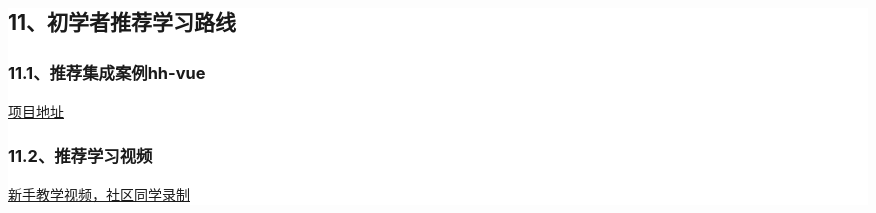 ## 11、初学者推荐学习路线

### 11.1、推荐集成案例hh-vue
[项目地址](../../common/projectexample.md)

### 11.2、推荐学习视频
[新手教学视频，社区同学录制](https://www.bilibili.com/video/BV1Ci42117pK/)
